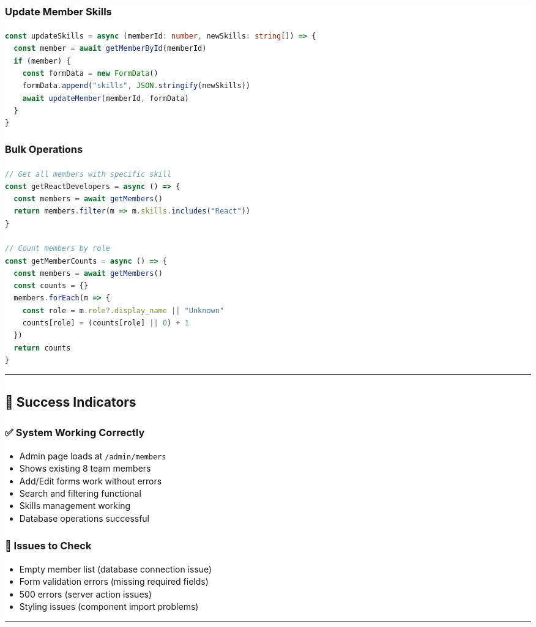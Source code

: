 ### Update Member Skills
```typescript
const updateSkills = async (memberId: number, newSkills: string[]) => {
  const member = await getMemberById(memberId)
  if (member) {
    const formData = new FormData()
    formData.append("skills", JSON.stringify(newSkills))
    await updateMember(memberId, formData)
  }
}
```

### Bulk Operations
```typescript
// Get all members with specific skill
const getReactDevelopers = async () => {
  const members = await getMembers()
  return members.filter(m => m.skills.includes("React"))
}

// Count members by role
const getMemberCounts = async () => {
  const members = await getMembers()
  const counts = {}
  members.forEach(m => {
    const role = m.role?.display_name || "Unknown"
    counts[role] = (counts[role] || 0) + 1
  })
  return counts
}
```

---

## 🎉 Success Indicators

### ✅ System Working Correctly
- Admin page loads at `/admin/members`
- Shows existing 8 team members
- Add/Edit forms work without errors
- Search and filtering functional
- Skills management working
- Database operations successful

### 🚨 Issues to Check
- Empty member list (database connection issue)
- Form validation errors (missing required fields)
- 500 errors (server action issues)
- Styling issues (component import problems)

---